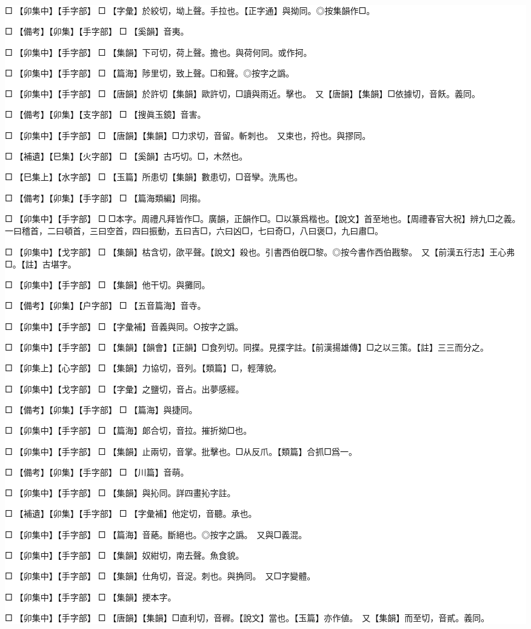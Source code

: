 □	【卯集中】【手字部】	□	【字彙】於絞切，坳上聲。手拉也。【正字通】與拗同。◎按集韻作□。

□	【備考】【卯集】【手字部】	□	【奚韻】音夷。

□	【卯集中】【手字部】	□	【集韻】下可切，荷上聲。擔也。與荷何同。或作抲。

□	【卯集中】【手字部】	□	【篇海】陟里切，致上聲。□和聲。◎按字之譌。

□	【卯集中】【手字部】	□	【唐韻】於許切【集韻】歐許切，□讀與雨近。擊也。　又【唐韻】【集韻】□依據切，音飫。義同。

□	【備考】【卯集】【支字部】	□	【搜眞玉鏡】音害。

□	【卯集中】【手字部】	□	【唐韻】【集韻】□力求切，音留。斬刺也。　又束也，捋也。與摎同。

□	【補遺】【巳集】【火字部】	□	【奚韻】古巧切。□，木然也。

□	【巳集上】【水字部】	□	【玉篇】所患切【集韻】數患切，□音孿。洗馬也。

□	【備考】【卯集】【手字部】	□	【篇海類編】同搊。

□	【卯集中】【手字部】	□	□本字。周禮凡拜皆作□。廣韻，正韻作□。□以篆爲楷也。【說文】首至地也。【周禮春官大祝】辨九□之義。一曰稽首，二曰頓首，三曰空首，四曰振動，五曰吉□，六曰凶□，七曰奇□，八曰褒□，九曰肅□。

□	【卯集中】【戈字部】	□	【集韻】枯含切，欿平聲。【說文】殺也。引書西伯旣□黎。◎按今書作西伯戡黎。　又【前漢五行志】王心弗□。【註】古堪字。

□	【卯集中】【手字部】	□	【集韻】他干切。與攤同。

□	【備考】【卯集】【户字部】	□	【五音篇海】音寺。

□	【卯集中】【手字部】	□	【字彙補】音義與同。○按字之譌。

□	【卯集中】【手字部】	□	【集韻】【韻會】【正韻】□食列切。同揲。見揲字註。【前漢揚雄傳】□之以三策。【註】三三而分之。

□	【卯集上】【心字部】	□	【集韻】力協切，音列。【類篇】□，輕薄貌。

□	【卯集中】【戈字部】	□	【字彙】之鹽切，音占。出夢感經。

□	【備考】【卯集】【手字部】	□	【篇海】與捷同。

□	【卯集中】【手字部】	□	【篇海】郞合切，音拉。摧折拗□也。

□	【卯集中】【手字部】	□	【集韻】止兩切，音掌。批擊也。□从反爪。【類篇】合抓□爲一。

□	【備考】【卯集】【手字部】	□	【川篇】音萌。

□	【卯集中】【手字部】	□	【集韻】與抋同。詳四畫抋字註。

□	【補遺】【卯集】【手字部】	□	【字彙補】他定切，音聽。承也。

□	【卯集中】【手字部】	□	【篇海】音蕝。斷絕也。◎按字之譌。　又與□義混。

□	【卯集中】【手字部】	□	【集韻】奴紺切，南去聲。魚食貌。

□	【卯集中】【手字部】	□	【集韻】仕角切，音浞。刺也。與捔同。　又□字變體。

□	【卯集中】【手字部】	□	【集韻】挭本字。

□	【卯集中】【手字部】	□	【唐韻】【集韻】□直利切，音稺。【說文】當也。【玉篇】亦作値。　又【集韻】而至切，音貳。義同。

